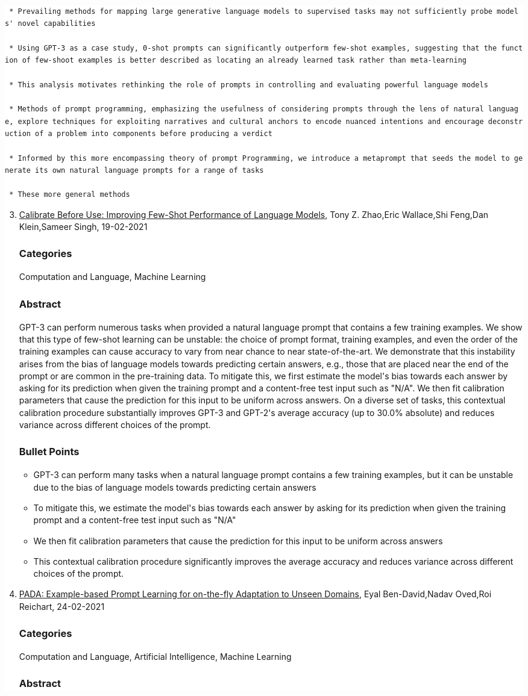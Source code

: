      * Prevailing methods for mapping large generative language models to supervised tasks may not sufficiently probe models' novel capabilities

     * Using GPT-3 as a case study, 0-shot prompts can significantly outperform few-shot examples, suggesting that the function of few-shoot examples is better described as locating an already learned task rather than meta-learning

     * This analysis motivates rethinking the role of prompts in controlling and evaluating powerful language models

     * Methods of prompt programming, emphasizing the usefulness of considering prompts through the lens of natural language, explore techniques for exploiting narratives and cultural anchors to encode nuanced intentions and encourage deconstruction of a problem into components before producing a verdict

     * Informed by this more encompassing theory of prompt Programming, we introduce a metaprompt that seeds the model to generate its own natural language prompts for a range of tasks

     * These more general methods




3. [Calibrate Before Use: Improving Few-Shot Performance of Language Models](https://arxiv.org/abs/2102.09690v2), Tony Z. Zhao,Eric Wallace,Shi Feng,Dan Klein,Sameer Singh, 19-02-2021
      ### Categories
      Computation and Language, Machine Learning
     ### Abstract
     GPT-3 can perform numerous tasks when provided a natural language prompt that contains a few training examples. We show that this type of few-shot learning can be unstable: the choice of prompt format, training examples, and even the order of the training examples can cause accuracy to vary from near chance to near state-of-the-art. We demonstrate that this instability arises from the bias of language models towards predicting certain answers, e.g., those that are placed near the end of the prompt or are common in the pre-training data. To mitigate this, we first estimate the model's bias towards each answer by asking for its prediction when given the training prompt and a content-free test input such as "N/A". We then fit calibration parameters that cause the prediction for this input to be uniform across answers. On a diverse set of tasks, this contextual calibration procedure substantially improves GPT-3 and GPT-2's average accuracy (up to 30.0% absolute) and reduces variance across different choices of the prompt.
     ### Bullet Points

     * GPT-3 can perform many tasks when a natural language prompt contains a few training examples, but it can be unstable due to the bias of language models towards predicting certain answers

     * To mitigate this, we estimate the model's bias towards each answer by asking for its prediction when given the training prompt and a content-free test input such as "N/A"

     * We then fit calibration parameters that cause the prediction for this input to be uniform across answers

     * This contextual calibration procedure significantly improves the average accuracy and reduces variance across different choices of the prompt.




4. [PADA: Example-based Prompt Learning for on-the-fly Adaptation to Unseen Domains](https://arxiv.org/abs/2102.12206v4), Eyal Ben-David,Nadav Oved,Roi Reichart, 24-02-2021
      ### Categories
      Computation and Language, Artificial Intelligence, Machine Learning
     ### Abstract